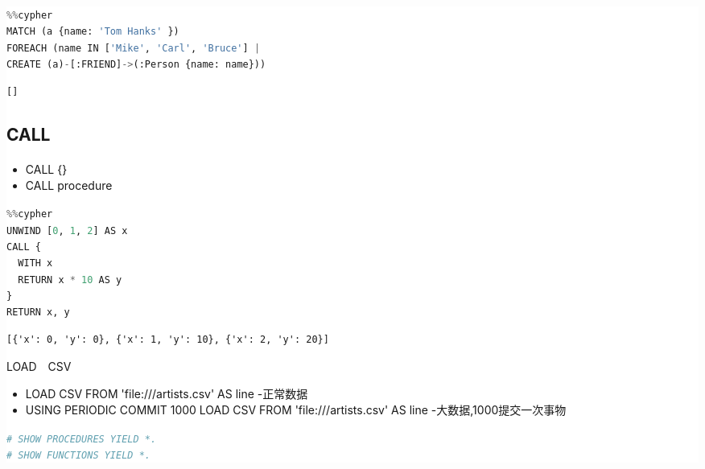 
```python
%%cypher
MATCH (a {name: 'Tom Hanks' })
FOREACH (name IN ['Mike', 'Carl', 'Bruce'] |
CREATE (a)-[:FRIEND]->(:Person {name: name}))
```




    []



## CALL
- CALL {}
- CALL procedure



```python
%%cypher
UNWIND [0, 1, 2] AS x
CALL {
  WITH x
  RETURN x * 10 AS y
}
RETURN x, y
```




    [{'x': 0, 'y': 0}, {'x': 1, 'y': 10}, {'x': 2, 'y': 20}]



LOAD　CSV
- LOAD CSV FROM 'file:///artists.csv' AS line -正常数据
- USING PERIODIC COMMIT 1000 LOAD CSV FROM 'file:///artists.csv' AS line -大数据,1000提交一次事物


```python
# SHOW PROCEDURES YIELD *.
# SHOW FUNCTIONS YIELD *.
```
